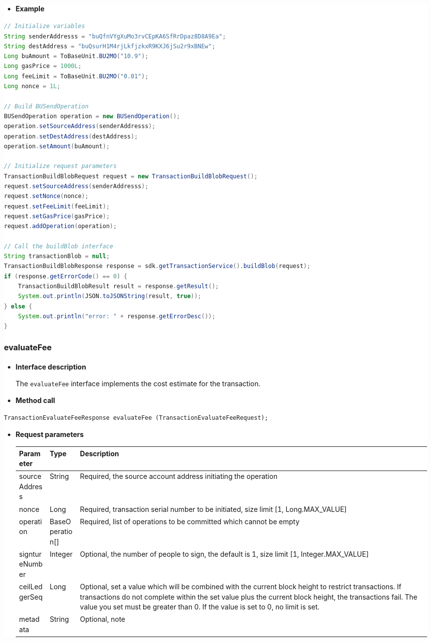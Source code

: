 - **Example**

```java
// Initialize variables
String senderAddresss = "buQfnVYgXuMo3rvCEpKA6SfRrDpaz8D8A9Ea";
String destAddress = "buQsurH1M4rjLkfjzkxR9KXJ6jSu2r9xBNEw";
Long buAmount = ToBaseUnit.BU2MO("10.9");
Long gasPrice = 1000L;
Long feeLimit = ToBaseUnit.BU2MO("0.01");
Long nonce = 1L;

// Build BUSendOperation
BUSendOperation operation = new BUSendOperation();
operation.setSourceAddress(senderAddresss);
operation.setDestAddress(destAddress);
operation.setAmount(buAmount);

// Initialize request parameters
TransactionBuildBlobRequest request = new TransactionBuildBlobRequest();
request.setSourceAddress(senderAddresss);
request.setNonce(nonce);
request.setFeeLimit(feeLimit);
request.setGasPrice(gasPrice);
request.addOperation(operation);

// Call the buildBlob interface
String transactionBlob = null;
TransactionBuildBlobResponse response = sdk.getTransactionService().buildBlob(request);
if (response.getErrorCode() == 0) {
    TransactionBuildBlobResult result = response.getResult();
    System.out.println(JSON.toJSONString(result, true));
} else {
    System.out.println("error: " + response.getErrorDesc());
}
```

### evaluateFee

- **Interface description**

   The `evaluateFee` interface implements the cost estimate for the transaction.

- **Method call**

`TransactionEvaluateFeeResponse evaluateFee (TransactionEvaluateFeeRequest);`

- **Request parameters**

   Parameter      |     Type     |        Description       
   ----------- | ------------ | ---------------- 
   sourceAddress|String|Required, the source account address initiating the operation
   nonce|Long|Required, transaction serial number to be initiated, size limit [1, Long.MAX_VALUE]
   operation|BaseOperation[]|Required, list of operations to be committed which cannot be empty
   signtureNumber|Integer|Optional, the number of people to sign, the default is 1, size limit [1, Integer.MAX_VALUE]
   ceilLedgerSeq|Long|Optional, set a value which will be combined with the current block height to restrict transactions. If transactions do not complete within the set value plus the current block height, the transactions fail. The value you set must be greater than 0. If the value is set to 0, no limit is set.
   metadata|String|Optional, note
